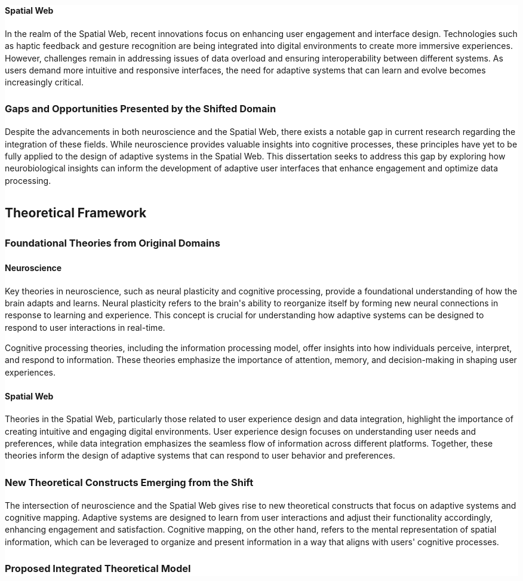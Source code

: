 #### Spatial Web

In the realm of the Spatial Web, recent innovations focus on enhancing user engagement and interface design. Technologies such as haptic feedback and gesture recognition are being integrated into digital environments to create more immersive experiences. However, challenges remain in addressing issues of data overload and ensuring interoperability between different systems. As users demand more intuitive and responsive interfaces, the need for adaptive systems that can learn and evolve becomes increasingly critical.

### Gaps and Opportunities Presented by the Shifted Domain

Despite the advancements in both neuroscience and the Spatial Web, there exists a notable gap in current research regarding the integration of these fields. While neuroscience provides valuable insights into cognitive processes, these principles have yet to be fully applied to the design of adaptive systems in the Spatial Web. This dissertation seeks to address this gap by exploring how neurobiological insights can inform the development of adaptive user interfaces that enhance engagement and optimize data processing.

## Theoretical Framework

### Foundational Theories from Original Domains

#### Neuroscience

Key theories in neuroscience, such as neural plasticity and cognitive processing, provide a foundational understanding of how the brain adapts and learns. Neural plasticity refers to the brain's ability to reorganize itself by forming new neural connections in response to learning and experience. This concept is crucial for understanding how adaptive systems can be designed to respond to user interactions in real-time.

Cognitive processing theories, including the information processing model, offer insights into how individuals perceive, interpret, and respond to information. These theories emphasize the importance of attention, memory, and decision-making in shaping user experiences.

#### Spatial Web

Theories in the Spatial Web, particularly those related to user experience design and data integration, highlight the importance of creating intuitive and engaging digital environments. User experience design focuses on understanding user needs and preferences, while data integration emphasizes the seamless flow of information across different platforms. Together, these theories inform the design of adaptive systems that can respond to user behavior and preferences.

### New Theoretical Constructs Emerging from the Shift

The intersection of neuroscience and the Spatial Web gives rise to new theoretical constructs that focus on adaptive systems and cognitive mapping. Adaptive systems are designed to learn from user interactions and adjust their functionality accordingly, enhancing engagement and satisfaction. Cognitive mapping, on the other hand, refers to the mental representation of spatial information, which can be leveraged to organize and present information in a way that aligns with users' cognitive processes.

### Proposed Integrated Theoretical Model
